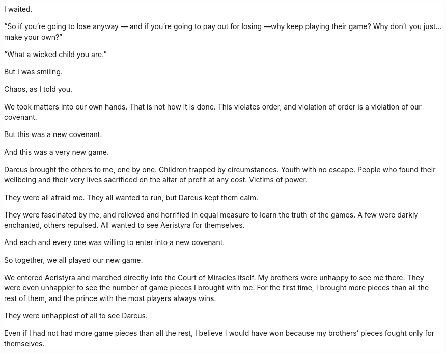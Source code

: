 

I waited. 



“So if you’re going to lose anyway — and if you’re going to pay out for losing —why keep playing their game? Why don’t you just…make your own?”



“What a wicked child you are.”



But I was smiling.



Chaos, as I told you.



We took matters into our own hands. That is not how it is done. This violates order, and violation of order is a violation of our covenant.



But this was a new covenant.



And this was a very new game.



Darcus brought the others to me, one by one. Children trapped by circumstances. Youth with no escape. People who found their wellbeing and their very lives sacrificed on the altar of profit at any cost. Victims of power.



They were all afraid me. They all wanted to run, but Darcus kept them calm.



They were fascinated by me, and relieved and horrified in equal measure to learn the truth of the games. A few were darkly enchanted, others repulsed. All wanted to see Aeristyra for themselves.



And each and every one was willing to enter into a new covenant.



So together, we all played our new game.



We entered Aeristyra and marched directly into the Court of Miracles itself. My brothers were unhappy to see me there. They were even unhappier to see the number of game pieces I brought with me. For the first time, I brought more pieces than all the rest of them, and the prince with the most players always wins.



They were unhappiest of all to see Darcus.



Even if I had not had more game pieces than all the rest, I believe I would have won because my brothers’ pieces fought only for themselves.

